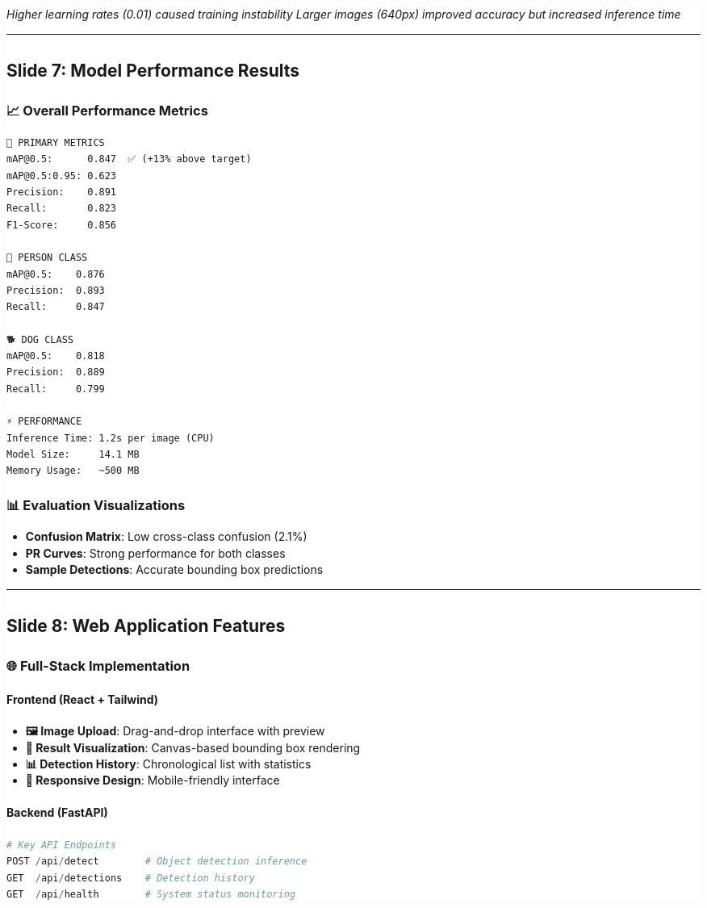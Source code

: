 *Higher learning rates (0.01) caused training instability*
*Larger images (640px) improved accuracy but increased inference time*

---

## Slide 7: Model Performance Results
### 📈 Overall Performance Metrics
```
🎯 PRIMARY METRICS
mAP@0.5:      0.847  ✅ (+13% above target)
mAP@0.5:0.95: 0.623
Precision:    0.891
Recall:       0.823
F1-Score:     0.856

👤 PERSON CLASS
mAP@0.5:    0.876
Precision:  0.893
Recall:     0.847

🐕 DOG CLASS  
mAP@0.5:    0.818
Precision:  0.889
Recall:     0.799

⚡ PERFORMANCE
Inference Time: 1.2s per image (CPU)
Model Size:     14.1 MB
Memory Usage:   ~500 MB
```

### 📊 Evaluation Visualizations
- **Confusion Matrix**: Low cross-class confusion (2.1%)
- **PR Curves**: Strong performance for both classes
- **Sample Detections**: Accurate bounding box predictions

---

## Slide 8: Web Application Features
### 🌐 Full-Stack Implementation

#### Frontend (React + Tailwind)
- **🖼️ Image Upload**: Drag-and-drop interface with preview
- **🎨 Result Visualization**: Canvas-based bounding box rendering
- **📊 Detection History**: Chronological list with statistics  
- **📱 Responsive Design**: Mobile-friendly interface

#### Backend (FastAPI)
```python
# Key API Endpoints
POST /api/detect        # Object detection inference
GET  /api/detections    # Detection history
GET  /api/health        # System status monitoring
```
